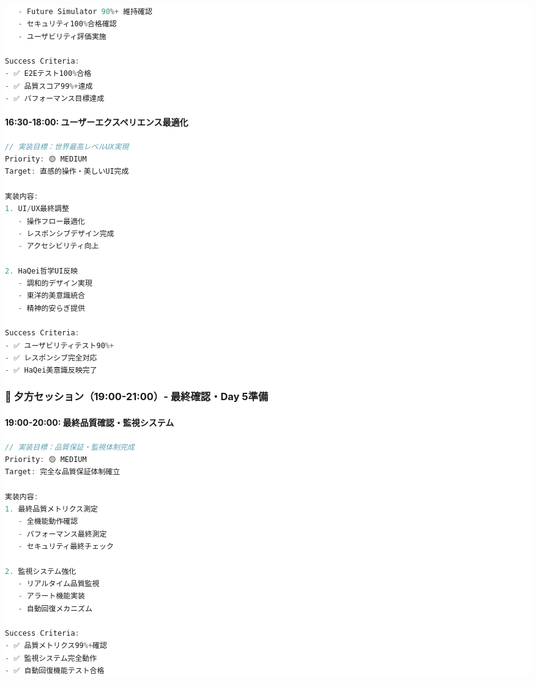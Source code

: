 ```typescript
   - Future Simulator 90%+ 維持確認
   - セキュリティ100%合格確認
   - ユーザビリティ評価実施

Success Criteria:
- ✅ E2Eテスト100%合格
- ✅ 品質スコア99%+達成
- ✅ パフォーマンス目標達成
```

#### **16:30-18:00: ユーザーエクスペリエンス最適化**
```typescript
// 実装目標：世界最高レベルUX実現
Priority: 🟡 MEDIUM
Target: 直感的操作・美しいUI完成

実装内容:
1. UI/UX最終調整
   - 操作フロー最適化
   - レスポンシブデザイン完成
   - アクセシビリティ向上

2. HaQei哲学UI反映
   - 調和的デザイン実現
   - 東洋的美意識統合
   - 精神的安らぎ提供

Success Criteria:
- ✅ ユーザビリティテスト90%+
- ✅ レスポンシブ完全対応
- ✅ HaQei美意識反映完了
```

### **🌆 夕方セッション（19:00-21:00）- 最終確認・Day 5準備**

#### **19:00-20:00: 最終品質確認・監視システム**
```typescript
// 実装目標：品質保証・監視体制完成
Priority: 🟡 MEDIUM
Target: 完全な品質保証体制確立

実装内容:
1. 最終品質メトリクス測定
   - 全機能動作確認
   - パフォーマンス最終測定
   - セキュリティ最終チェック

2. 監視システム強化
   - リアルタイム品質監視
   - アラート機能実装
   - 自動回復メカニズム

Success Criteria:
- ✅ 品質メトリクス99%+確認
- ✅ 監視システム完全動作
- ✅ 自動回復機能テスト合格
```
